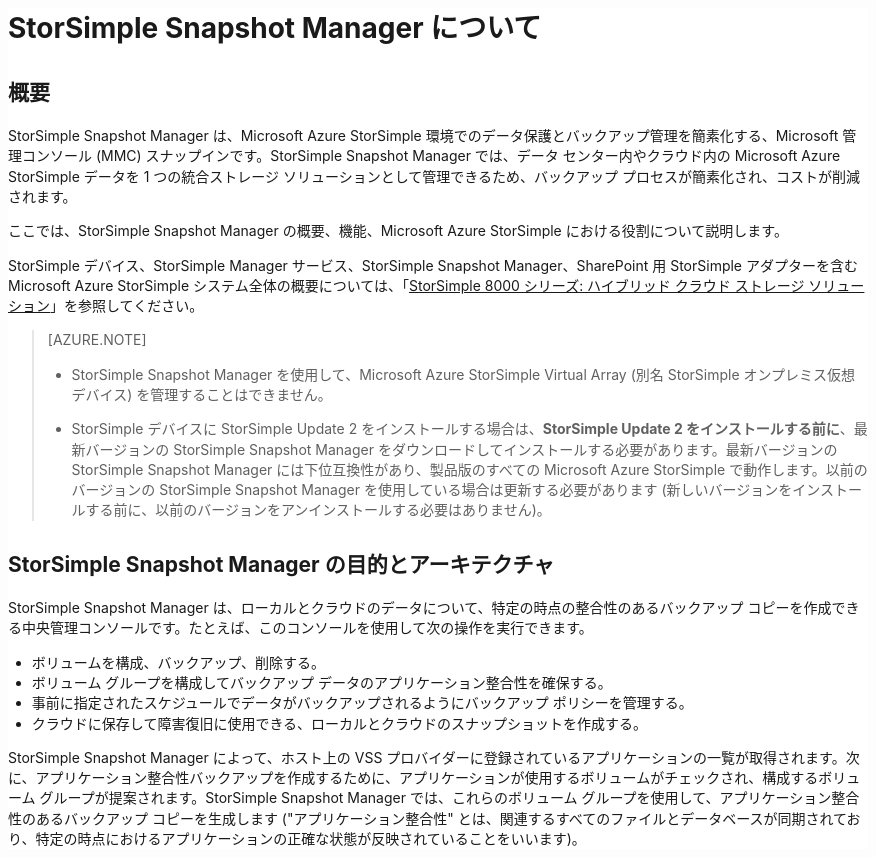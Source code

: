 <properties 
   pageTitle="StorSimple Snapshot Manager について | Microsoft Azure"
   description="StorSimple Snapshot Manager の概要、アーキテクチャ、および機能について説明します。"
   services="storsimple"
   documentationCenter="NA"
   authors="SharS"
   manager="carmonm"
   editor="" />
<tags 
   ms.service="storsimple"
   ms.devlang="NA"
   ms.topic="article"
   ms.tgt_pltfrm="NA"
   ms.workload="TBD"
   ms.date="05/24/2016"
   ms.author="v-sharos" />

# StorSimple Snapshot Manager について

## 概要

StorSimple Snapshot Manager は、Microsoft Azure StorSimple 環境でのデータ保護とバックアップ管理を簡素化する、Microsoft 管理コンソール (MMC) スナップインです。StorSimple Snapshot Manager では、データ センター内やクラウド内の Microsoft Azure StorSimple データを 1 つの統合ストレージ ソリューションとして管理できるため、バックアップ プロセスが簡素化され、コストが削減されます。

ここでは、StorSimple Snapshot Manager の概要、機能、Microsoft Azure StorSimple における役割について説明します。

StorSimple デバイス、StorSimple Manager サービス、StorSimple Snapshot Manager、SharePoint 用 StorSimple アダプターを含む Microsoft Azure StorSimple システム全体の概要については、「[StorSimple 8000 シリーズ: ハイブリッド クラウド ストレージ ソリューション](storsimple-overview.md)」を参照してください。
 
>[AZURE.NOTE] 
>
>- StorSimple Snapshot Manager を使用して、Microsoft Azure StorSimple Virtual Array (別名 StorSimple オンプレミス仮想デバイス) を管理することはできません。
>
>- StorSimple デバイスに StorSimple Update 2 をインストールする場合は、**StorSimple Update 2 をインストールする前に**、最新バージョンの StorSimple Snapshot Manager をダウンロードしてインストールする必要があります。最新バージョンの StorSimple Snapshot Manager には下位互換性があり、製品版のすべての Microsoft Azure StorSimple で動作します。以前のバージョンの StorSimple Snapshot Manager を使用している場合は更新する必要があります (新しいバージョンをインストールする前に、以前のバージョンをアンインストールする必要はありません)。

## StorSimple Snapshot Manager の目的とアーキテクチャ

StorSimple Snapshot Manager は、ローカルとクラウドのデータについて、特定の時点の整合性のあるバックアップ コピーを作成できる中央管理コンソールです。たとえば、このコンソールを使用して次の操作を実行できます。

- ボリュームを構成、バックアップ、削除する。
- ボリューム グループを構成してバックアップ データのアプリケーション整合性を確保する。
- 事前に指定されたスケジュールでデータがバックアップされるようにバックアップ ポリシーを管理する。
- クラウドに保存して障害復旧に使用できる、ローカルとクラウドのスナップショットを作成する。

StorSimple Snapshot Manager によって、ホスト上の VSS プロバイダーに登録されているアプリケーションの一覧が取得されます。次に、アプリケーション整合性バックアップを作成するために、アプリケーションが使用するボリュームがチェックされ、構成するボリューム グループが提案されます。StorSimple Snapshot Manager では、これらのボリューム グループを使用して、アプリケーション整合性のあるバックアップ コピーを生成します ("アプリケーション整合性" とは、関連するすべてのファイルとデータベースが同期されており、特定の時点におけるアプリケーションの正確な状態が反映されていることをいいます)。
